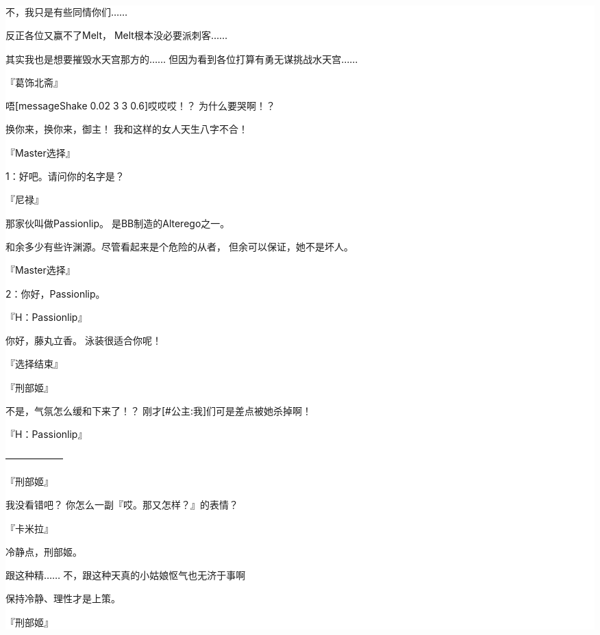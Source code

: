 不，我只是有些同情你们……

反正各位又赢不了Melt，
Melt根本没必要派刺客……

其实我也是想要摧毁水天宫那方的……
但因为看到各位打算有勇无谋挑战水天宫……

『葛饰北斋』

唔[messageShake 0.02 3 3 0.6]哎哎哎！？
为什么要哭啊！？

换你来，换你来，御主！
我和这样的女人天生八字不合！

『Master选择』

1：好吧。请问你的名字是？

『尼禄』

那家伙叫做Passionlip。
是BB制造的Alterego之一。

和余多少有些许渊源。尽管看起来是个危险的从者，
但余可以保证，她不是坏人。

『Master选择』

2：你好，Passionlip。

『H：Passionlip』

你好，藤丸立香。
泳装很适合你呢！

『选择结束』

『刑部姬』

不是，气氛怎么缓和下来了！？
刚才[#公主:我]们可是差点被她杀掉啊！

『H：Passionlip』

——————

『刑部姬』

我没看错吧？
你怎么一副『哎。那又怎样？』的表情？

『卡米拉』

冷静点，刑部姬。

跟这种精……
不，跟这种天真的小姑娘怄气也无济于事啊

保持冷静、理性才是上策。

『刑部姬』
